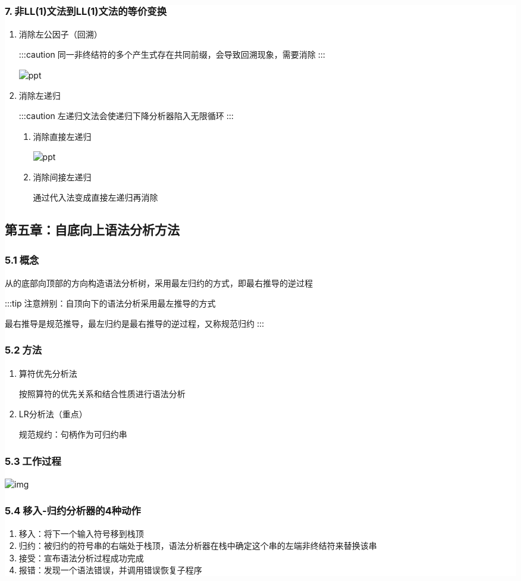 ### 7. 非LL(1)文法到LL(1)文法的等价变换

   1. 消除左公因子（回溯）

      :::caution
      同一非终结符的多个产生式存在共同前缀，会导致回溯现象，需要消除
      :::

      ![ppt](https://raw.githubusercontent.com/bonjour-npy/Image-Hosting-Service/main/typora/imagescover680_20230322101457.jpg)

   2. 消除左递归

      :::caution
      左递归文法会使递归下降分析器陷入无限循环
      :::

      1. 消除直接左递归

         ![ppt](https://raw.githubusercontent.com/bonjour-npy/Image-Hosting-Service/main/typora/imagescover1129_20230322101459.jpg)

      2. 消除间接左递归

         通过代入法变成直接左递归再消除

## 第五章：自底向上语法分析方法

### 5.1 概念

从的底部向顶部的方向构造语法分析树，采用最左归约的方式，即最右推导的逆过程

:::tip
注意辨别：自顶向下的语法分析采用最左推导的方式

最右推导是规范推导，最左归约是最右推导的逆过程，又称规范归约
:::

### 5.2 方法

1. 算符优先分析法

   按照算符的优先关系和结合性质进行语法分析

2. LR分析法（重点）

   规范规约：句柄作为可归约串

### 5.3 工作过程

![img](https://raw.githubusercontent.com/bonjour-npy/Image-Hosting-Service/main/typora/imagescover1137_20230329104315.jpg)

### 5.4 移入-归约分析器的4种动作

1. 移入：将下一个输入符号移到栈顶
2. 归约：被归约的符号串的右端处于栈顶，语法分析器在栈中确定这个串的左端非终结符来替换该串
3. 接受：宣布语法分析过程成功完成
4. 报错：发现一个语法错误，并调用错误恢复子程序
